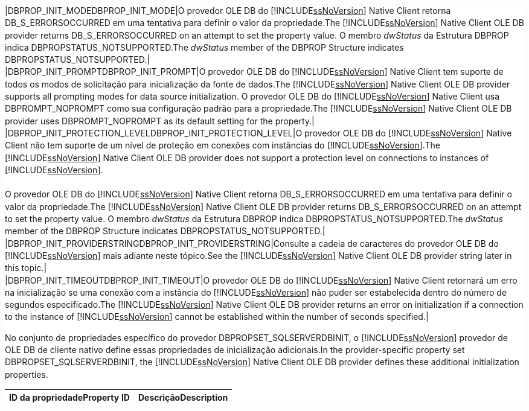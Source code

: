 |<span data-ttu-id="d32d6-161">DBPROP_INIT_MODE</span><span class="sxs-lookup"><span data-stu-id="d32d6-161">DBPROP_INIT_MODE</span></span>|<span data-ttu-id="d32d6-162">O provedor OLE DB do [!INCLUDE[ssNoVersion](../../includes/ssnoversion-md.md)] Native Client retorna DB_S_ERRORSOCCURRED em uma tentativa para definir o valor da propriedade.</span><span class="sxs-lookup"><span data-stu-id="d32d6-162">The [!INCLUDE[ssNoVersion](../../includes/ssnoversion-md.md)] Native Client OLE DB provider returns DB_S_ERRORSOCCURRED on an attempt to set the property value.</span></span> <span data-ttu-id="d32d6-163">O membro *dwStatus* da Estrutura DBPROP indica DBPROPSTATUS_NOTSUPPORTED.</span><span class="sxs-lookup"><span data-stu-id="d32d6-163">The *dwStatus* member of the DBPROP Structure indicates DBPROPSTATUS_NOTSUPPORTED.</span></span>|  
|<span data-ttu-id="d32d6-164">DBPROP_INIT_PROMPT</span><span class="sxs-lookup"><span data-stu-id="d32d6-164">DBPROP_INIT_PROMPT</span></span>|<span data-ttu-id="d32d6-165">O provedor OLE DB do [!INCLUDE[ssNoVersion](../../includes/ssnoversion-md.md)] Native Client tem suporte de todos os modos de solicitação para inicialização da fonte de dados.</span><span class="sxs-lookup"><span data-stu-id="d32d6-165">The [!INCLUDE[ssNoVersion](../../includes/ssnoversion-md.md)] Native Client OLE DB provider supports all prompting modes for data source initialization.</span></span> <span data-ttu-id="d32d6-166">O provedor OLE DB do [!INCLUDE[ssNoVersion](../../includes/ssnoversion-md.md)] Native Client usa DBPROMPT_NOPROMPT como sua configuração padrão para a propriedade.</span><span class="sxs-lookup"><span data-stu-id="d32d6-166">The [!INCLUDE[ssNoVersion](../../includes/ssnoversion-md.md)] Native Client OLE DB provider uses DBPROMPT_NOPROMPT as its default setting for the property.</span></span>|  
|<span data-ttu-id="d32d6-167">DBPROP_INIT_PROTECTION_LEVEL</span><span class="sxs-lookup"><span data-stu-id="d32d6-167">DBPROP_INIT_PROTECTION_LEVEL</span></span>|<span data-ttu-id="d32d6-168">O provedor OLE DB do [!INCLUDE[ssNoVersion](../../includes/ssnoversion-md.md)] Native Client não tem suporte de um nível de proteção em conexões com instâncias do [!INCLUDE[ssNoVersion](../../includes/ssnoversion-md.md)].</span><span class="sxs-lookup"><span data-stu-id="d32d6-168">The [!INCLUDE[ssNoVersion](../../includes/ssnoversion-md.md)] Native Client OLE DB provider does not support a protection level on connections to instances of [!INCLUDE[ssNoVersion](../../includes/ssnoversion-md.md)].</span></span><br /><br /> <span data-ttu-id="d32d6-169">O provedor OLE DB do [!INCLUDE[ssNoVersion](../../includes/ssnoversion-md.md)] Native Client retorna DB_S_ERRORSOCCURRED em uma tentativa para definir o valor da propriedade.</span><span class="sxs-lookup"><span data-stu-id="d32d6-169">The [!INCLUDE[ssNoVersion](../../includes/ssnoversion-md.md)] Native Client OLE DB provider returns DB_S_ERRORSOCCURRED on an attempt to set the property value.</span></span> <span data-ttu-id="d32d6-170">O membro *dwStatus* da Estrutura DBPROP indica DBPROPSTATUS_NOTSUPPORTED.</span><span class="sxs-lookup"><span data-stu-id="d32d6-170">The *dwStatus* member of the DBPROP Structure indicates DBPROPSTATUS_NOTSUPPORTED.</span></span>|  
|<span data-ttu-id="d32d6-171">DBPROP_INIT_PROVIDERSTRING</span><span class="sxs-lookup"><span data-stu-id="d32d6-171">DBPROP_INIT_PROVIDERSTRING</span></span>|<span data-ttu-id="d32d6-172">Consulte a cadeia de caracteres do provedor OLE DB do [!INCLUDE[ssNoVersion](../../includes/ssnoversion-md.md)] mais adiante neste tópico.</span><span class="sxs-lookup"><span data-stu-id="d32d6-172">See the [!INCLUDE[ssNoVersion](../../includes/ssnoversion-md.md)] Native Client OLE DB provider string later in this topic.</span></span>|  
|<span data-ttu-id="d32d6-173">DBPROP_INIT_TIMEOUT</span><span class="sxs-lookup"><span data-stu-id="d32d6-173">DBPROP_INIT_TIMEOUT</span></span>|<span data-ttu-id="d32d6-174">O provedor OLE DB do [!INCLUDE[ssNoVersion](../../includes/ssnoversion-md.md)] Native Client retornará um erro na inicialização se uma conexão com a instância do [!INCLUDE[ssNoVersion](../../includes/ssnoversion-md.md)] não puder ser estabelecida dentro do número de segundos especificado.</span><span class="sxs-lookup"><span data-stu-id="d32d6-174">The [!INCLUDE[ssNoVersion](../../includes/ssnoversion-md.md)] Native Client OLE DB provider returns an error on initialization if a connection to the instance of [!INCLUDE[ssNoVersion](../../includes/ssnoversion-md.md)] cannot be established within the number of seconds specified.</span></span>|  
  
 <span data-ttu-id="d32d6-175">No conjunto de propriedades específico do provedor DBPROPSET_SQLSERVERDBINIT, o [!INCLUDE[ssNoVersion](../../includes/ssnoversion-md.md)] provedor de OLE DB de cliente nativo define essas propriedades de inicialização adicionais.</span><span class="sxs-lookup"><span data-stu-id="d32d6-175">In the provider-specific property set DBPROPSET_SQLSERVERDBINIT, the [!INCLUDE[ssNoVersion](../../includes/ssnoversion-md.md)] Native Client OLE DB provider defines these additional initialization properties.</span></span>  
  
|<span data-ttu-id="d32d6-176">ID da propriedade</span><span class="sxs-lookup"><span data-stu-id="d32d6-176">Property ID</span></span>|<span data-ttu-id="d32d6-177">Descrição</span><span class="sxs-lookup"><span data-stu-id="d32d6-177">Description</span></span>|  
|-----------------|-----------------|  